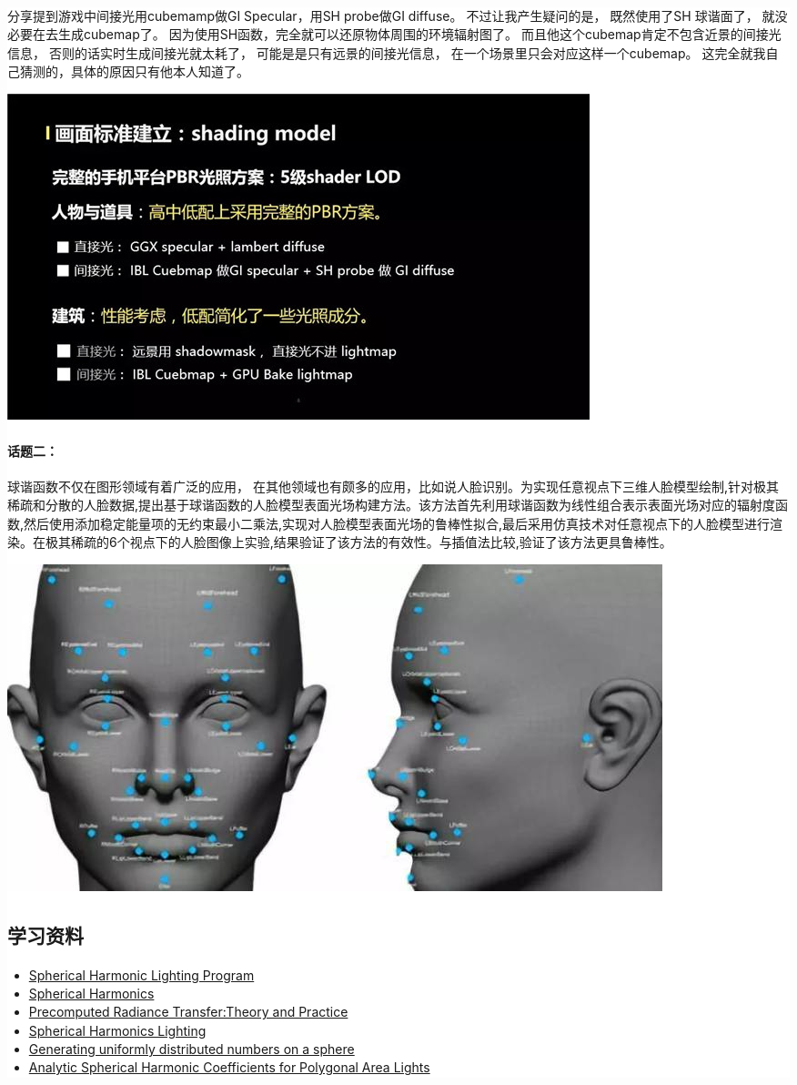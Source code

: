 分享提到游戏中间接光用cubemamp做GI Specular，用SH probe做GI diffuse。 不过让我产生疑问的是， 既然使用了SH 球谐面了， 就没必要在去生成cubemap了。 因为使用SH函数，完全就可以还原物体周围的环境辐射图了。 而且他这个cubemap肯定不包含近景的间接光信息， 否则的话实时生成间接光就太耗了， 可能是是只有远景的间接光信息， 在一个场景里只会对应这样一个cubemap。 这完全就我自己猜测的，具体的原因只有他本人知道了。

![](/img/in-post/post-engine/tex26.jpg)


#### 话题二：

球谐函数不仅在图形领域有着广泛的应用， 在其他领域也有颇多的应用，比如说人脸识别。为实现任意视点下三维人脸模型绘制,针对极其稀疏和分散的人脸数据,提出基于球谐函数的人脸模型表面光场构建方法。该方法首先利用球谐函数为线性组合表示表面光场对应的辐射度函数,然后使用添加稳定能量项的无约束最小二乘法,实现对人脸模型表面光场的鲁棒性拟合,最后采用仿真技术对任意视点下的人脸模型进行渲染。在极其稀疏的6个视点下的人脸图像上实验,结果验证了该方法的有效性。与插值法比较,验证了该方法更具鲁棒性。

![](/img/in-post/post-engine/tex28.jpeg)


## 学习资料
*  [Spherical Harmonic Lighting Program][i6]
*  [Spherical Harmonics][i7]  
*  [Precomputed Radiance Transfer:Theory and Practice][i8]
*  [Spherical Harmonics Lighting][i4]
*  [Generating uniformly distributed numbers on a sphere][i3]
*  [Analytic Spherical Harmonic Coefficients for Polygonal Area Lights][i10]


[i1]: https://github.com/huailiang/OpenGLEngine
[i2]: https://zhuanlan.zhihu.com/p/49746076
[i3]: http://corysimon.github.io/articles/uniformdistn-on-sphere/
[i4]: http://docs.enthought.com/mayavi/mayavi/auto/example_spherical_harmonics.html
[i5]: http://vip.hbsti.ac.cn/article/read.aspx?id=673092394
[i6]: http://www.yasrt.org/shlighting/
[i7]: http://www.paulsprojects.net/opengl/sh/sh.html
[i8]: https://www.researchgate.net/publication/234765403_Precomputed_radiance_transfer
[i9]: https://lianera.github.io/lianera.github.io/post/2016/sh-lighting-exp/
[i10]: http://cseweb.ucsd.edu/~viscomp/projects/ash/